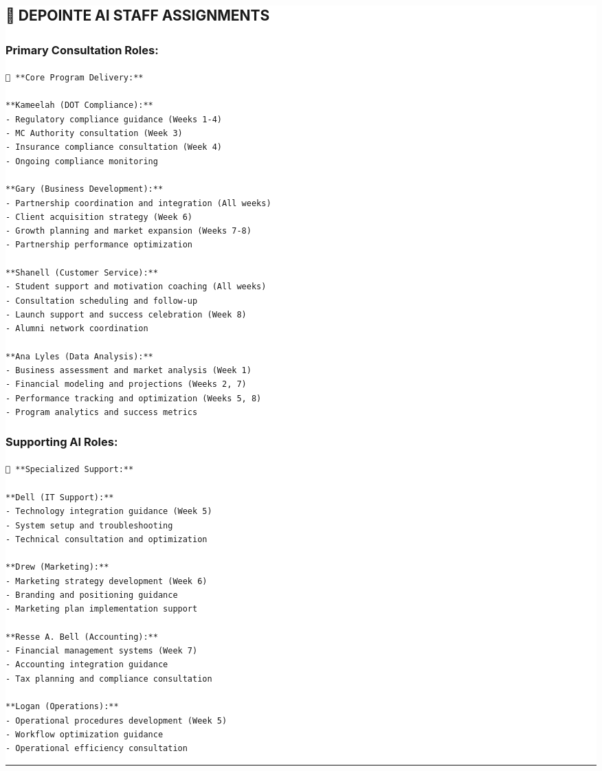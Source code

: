 
## 👥 **DEPOINTE AI STAFF ASSIGNMENTS**

### **Primary Consultation Roles:**

```ai_staff_assignments
🎯 **Core Program Delivery:**

**Kameelah (DOT Compliance):**
- Regulatory compliance guidance (Weeks 1-4)
- MC Authority consultation (Week 3)
- Insurance compliance consultation (Week 4)
- Ongoing compliance monitoring

**Gary (Business Development):**
- Partnership coordination and integration (All weeks)
- Client acquisition strategy (Week 6)
- Growth planning and market expansion (Weeks 7-8)
- Partnership performance optimization

**Shanell (Customer Service):**
- Student support and motivation coaching (All weeks)
- Consultation scheduling and follow-up
- Launch support and success celebration (Week 8)
- Alumni network coordination

**Ana Lyles (Data Analysis):**
- Business assessment and market analysis (Week 1)
- Financial modeling and projections (Weeks 2, 7)
- Performance tracking and optimization (Weeks 5, 8)
- Program analytics and success metrics
```

### **Supporting AI Roles:**

```supporting_roles
🎯 **Specialized Support:**

**Dell (IT Support):**
- Technology integration guidance (Week 5)
- System setup and troubleshooting
- Technical consultation and optimization

**Drew (Marketing):**
- Marketing strategy development (Week 6)
- Branding and positioning guidance
- Marketing plan implementation support

**Resse A. Bell (Accounting):**
- Financial management systems (Week 7)
- Accounting integration guidance
- Tax planning and compliance consultation

**Logan (Operations):**
- Operational procedures development (Week 5)
- Workflow optimization guidance
- Operational efficiency consultation
```

---
